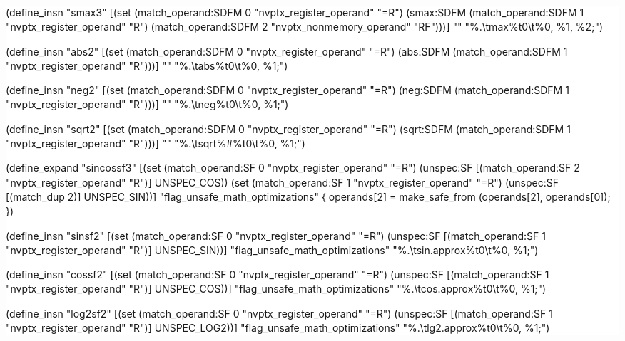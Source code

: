 (define_insn "smax<mode>3"
  [(set (match_operand:SDFM 0 "nvptx_register_operand" "=R")
	(smax:SDFM (match_operand:SDFM 1 "nvptx_register_operand" "R")
		    (match_operand:SDFM 2 "nvptx_nonmemory_operand" "RF")))]
  ""
  "%.\\tmax%t0\\t%0, %1, %2;")

(define_insn "abs<mode>2"
  [(set (match_operand:SDFM 0 "nvptx_register_operand" "=R")
	(abs:SDFM (match_operand:SDFM 1 "nvptx_register_operand" "R")))]
  ""
  "%.\\tabs%t0\\t%0, %1;")

(define_insn "neg<mode>2"
  [(set (match_operand:SDFM 0 "nvptx_register_operand" "=R")
	(neg:SDFM (match_operand:SDFM 1 "nvptx_register_operand" "R")))]
  ""
  "%.\\tneg%t0\\t%0, %1;")

(define_insn "sqrt<mode>2"
  [(set (match_operand:SDFM 0 "nvptx_register_operand" "=R")
	(sqrt:SDFM (match_operand:SDFM 1 "nvptx_register_operand" "R")))]
  ""
  "%.\\tsqrt%#%t0\\t%0, %1;")

(define_expand "sincossf3"
  [(set (match_operand:SF 0 "nvptx_register_operand" "=R")
	(unspec:SF [(match_operand:SF 2 "nvptx_register_operand" "R")]
	           UNSPEC_COS))
   (set (match_operand:SF 1 "nvptx_register_operand" "=R")
	(unspec:SF [(match_dup 2)] UNSPEC_SIN))]
  "flag_unsafe_math_optimizations"
{
  operands[2] = make_safe_from (operands[2], operands[0]);
})

(define_insn "sinsf2"
  [(set (match_operand:SF 0 "nvptx_register_operand" "=R")
	(unspec:SF [(match_operand:SF 1 "nvptx_register_operand" "R")]
		   UNSPEC_SIN))]
  "flag_unsafe_math_optimizations"
  "%.\\tsin.approx%t0\\t%0, %1;")

(define_insn "cossf2"
  [(set (match_operand:SF 0 "nvptx_register_operand" "=R")
	(unspec:SF [(match_operand:SF 1 "nvptx_register_operand" "R")]
		   UNSPEC_COS))]
  "flag_unsafe_math_optimizations"
  "%.\\tcos.approx%t0\\t%0, %1;")

(define_insn "log2sf2"
  [(set (match_operand:SF 0 "nvptx_register_operand" "=R")
	(unspec:SF [(match_operand:SF 1 "nvptx_register_operand" "R")]
		   UNSPEC_LOG2))]
  "flag_unsafe_math_optimizations"
  "%.\\tlg2.approx%t0\\t%0, %1;")
